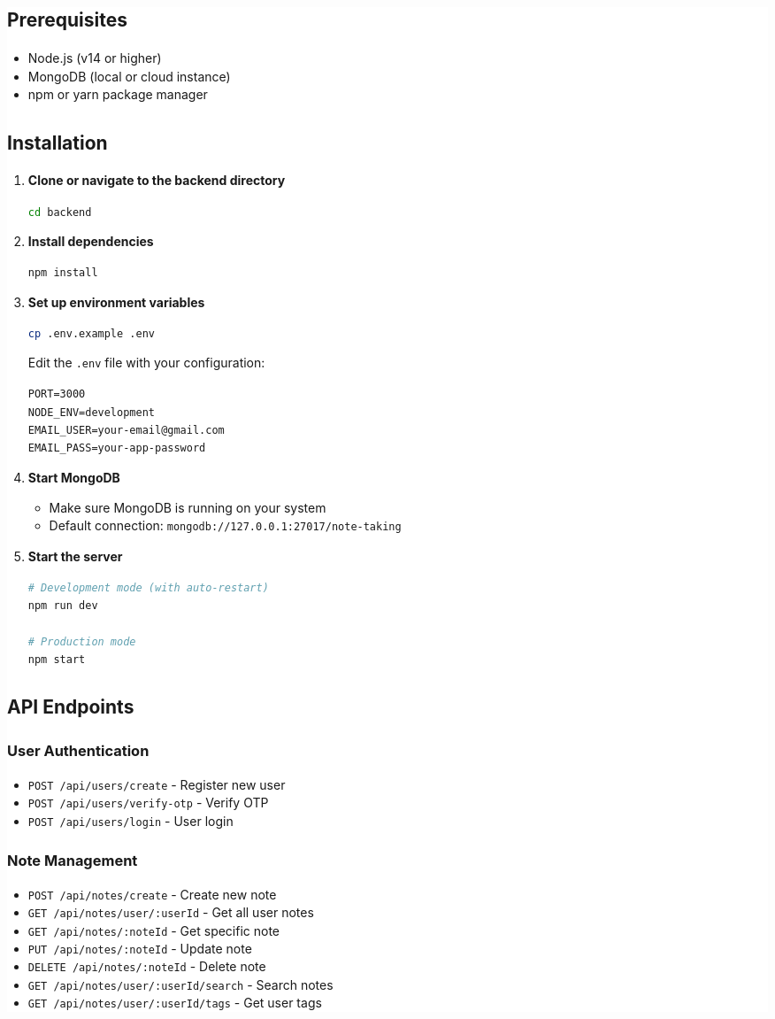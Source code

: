 ## Prerequisites

- Node.js (v14 or higher)
- MongoDB (local or cloud instance)
- npm or yarn package manager

## Installation

1. **Clone or navigate to the backend directory**
   ```bash
   cd backend
   ```

2. **Install dependencies**
   ```bash
   npm install
   ```

3. **Set up environment variables**
   ```bash
   cp .env.example .env
   ```
   
   Edit the `.env` file with your configuration:
   ```env
   PORT=3000
   NODE_ENV=development
   EMAIL_USER=your-email@gmail.com
   EMAIL_PASS=your-app-password
   ```

4. **Start MongoDB**
   - Make sure MongoDB is running on your system
   - Default connection: `mongodb://127.0.0.1:27017/note-taking`

5. **Start the server**
   ```bash
   # Development mode (with auto-restart)
   npm run dev
   
   # Production mode
   npm start
   ```

## API Endpoints

### User Authentication
- `POST /api/users/create` - Register new user
- `POST /api/users/verify-otp` - Verify OTP
- `POST /api/users/login` - User login

### Note Management
- `POST /api/notes/create` - Create new note
- `GET /api/notes/user/:userId` - Get all user notes
- `GET /api/notes/:noteId` - Get specific note
- `PUT /api/notes/:noteId` - Update note
- `DELETE /api/notes/:noteId` - Delete note
- `GET /api/notes/user/:userId/search` - Search notes
- `GET /api/notes/user/:userId/tags` - Get user tags
